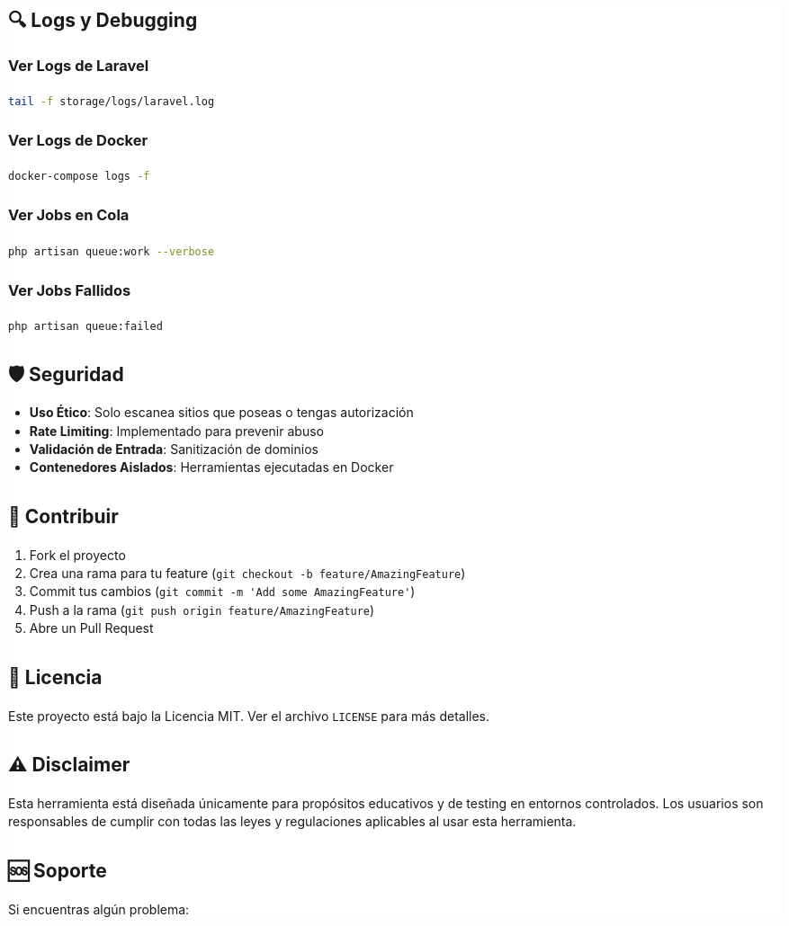 ## 🔍 Logs y Debugging

### Ver Logs de Laravel
```bash
tail -f storage/logs/laravel.log
```

### Ver Logs de Docker
```bash
docker-compose logs -f
```

### Ver Jobs en Cola
```bash
php artisan queue:work --verbose
```

### Ver Jobs Fallidos
```bash
php artisan queue:failed
```

## 🛡️ Seguridad

- **Uso Ético**: Solo escanea sitios que poseas o tengas autorización
- **Rate Limiting**: Implementado para prevenir abuso
- **Validación de Entrada**: Sanitización de dominios
- **Contenedores Aislados**: Herramientas ejecutadas en Docker

## 🤝 Contribuir

1. Fork el proyecto
2. Crea una rama para tu feature (`git checkout -b feature/AmazingFeature`)
3. Commit tus cambios (`git commit -m 'Add some AmazingFeature'`)
4. Push a la rama (`git push origin feature/AmazingFeature`)
5. Abre un Pull Request

## 📝 Licencia

Este proyecto está bajo la Licencia MIT. Ver el archivo `LICENSE` para más detalles.

## ⚠️ Disclaimer

Esta herramienta está diseñada únicamente para propósitos educativos y de testing en entornos controlados. Los usuarios son responsables de cumplir con todas las leyes y regulaciones aplicables al usar esta herramienta.

## 🆘 Soporte

Si encuentras algún problema:
